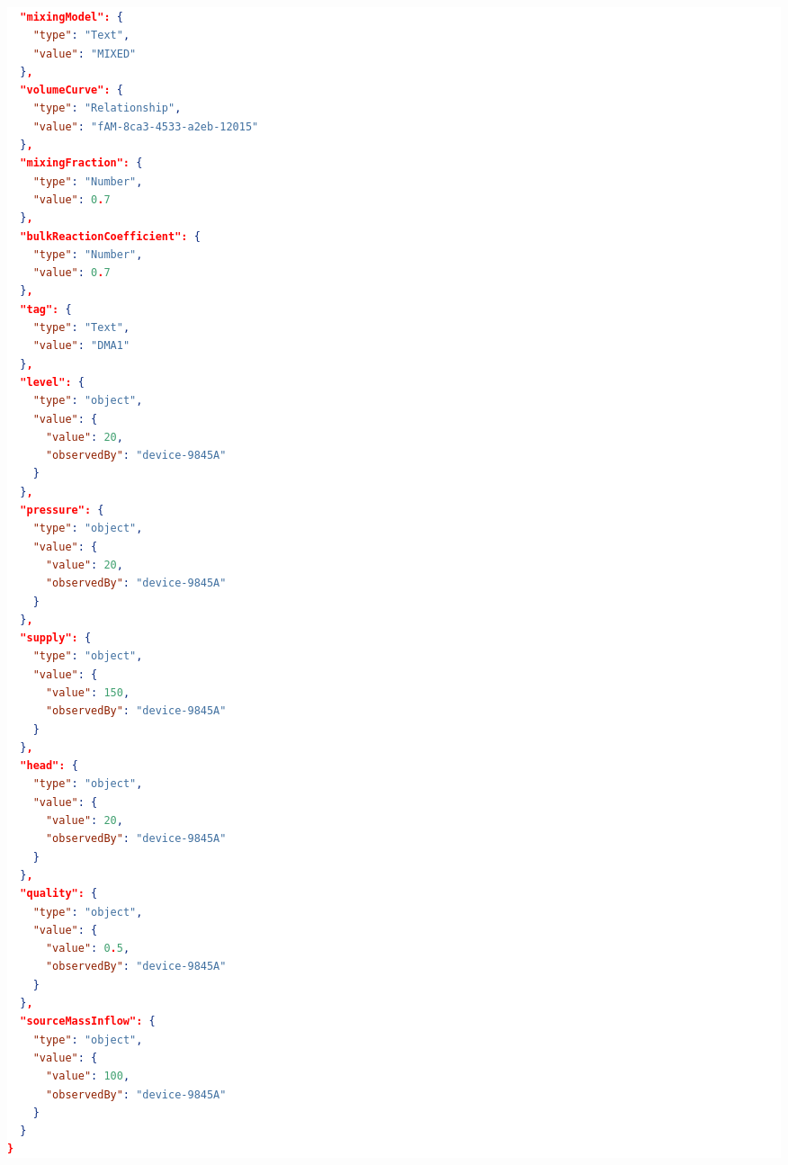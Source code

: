 ```json  
  "mixingModel": {  
    "type": "Text",  
    "value": "MIXED"  
  },  
  "volumeCurve": {  
    "type": "Relationship",  
    "value": "fAM-8ca3-4533-a2eb-12015"  
  },  
  "mixingFraction": {  
    "type": "Number",  
    "value": 0.7  
  },  
  "bulkReactionCoefficient": {  
    "type": "Number",  
    "value": 0.7  
  },  
  "tag": {  
    "type": "Text",  
    "value": "DMA1"  
  },  
  "level": {  
    "type": "object",  
    "value": {  
      "value": 20,  
      "observedBy": "device-9845A"  
    }  
  },  
  "pressure": {  
    "type": "object",  
    "value": {  
      "value": 20,  
      "observedBy": "device-9845A"  
    }  
  },  
  "supply": {  
    "type": "object",  
    "value": {  
      "value": 150,  
      "observedBy": "device-9845A"  
    }  
  },  
  "head": {  
    "type": "object",  
    "value": {  
      "value": 20,  
      "observedBy": "device-9845A"  
    }  
  },  
  "quality": {  
    "type": "object",  
    "value": {  
      "value": 0.5,  
      "observedBy": "device-9845A"  
    }  
  },  
  "sourceMassInflow": {  
    "type": "object",  
    "value": {  
      "value": 100,  
      "observedBy": "device-9845A"  
    }  
  }  
}  
```